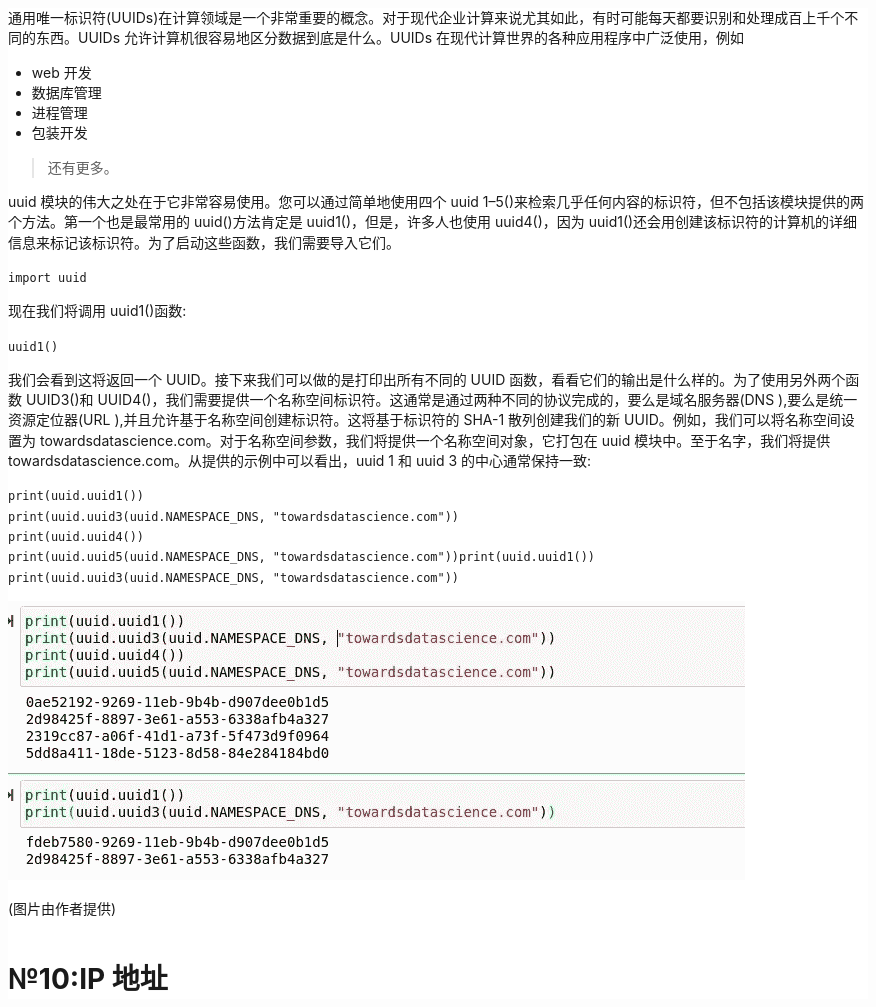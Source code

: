通用唯一标识符(UUIDs)在计算领域是一个非常重要的概念。对于现代企业计算来说尤其如此，有时可能每天都要识别和处理成百上千个不同的东西。UUIDs 允许计算机很容易地区分数据到底是什么。UUIDs 在现代计算世界的各种应用程序中广泛使用，例如

*   web 开发
*   数据库管理
*   进程管理
*   包装开发

> 还有更多。

uuid 模块的伟大之处在于它非常容易使用。您可以通过简单地使用四个 uuid 1–5()来检索几乎任何内容的标识符，但不包括该模块提供的两个方法。第一个也是最常用的 uuid()方法肯定是 uuid1()，但是，许多人也使用 uuid4()，因为 uuid1()还会用创建该标识符的计算机的详细信息来标记该标识符。为了启动这些函数，我们需要导入它们。

```
import uuid
```

现在我们将调用 uuid1()函数:

```
uuid1()
```

我们会看到这将返回一个 UUID。接下来我们可以做的是打印出所有不同的 UUID 函数，看看它们的输出是什么样的。为了使用另外两个函数 UUID3()和 UUID4()，我们需要提供一个名称空间标识符。这通常是通过两种不同的协议完成的，要么是域名服务器(DNS ),要么是统一资源定位器(URL ),并且允许基于名称空间创建标识符。这将基于标识符的 SHA-1 散列创建我们的新 UUID。例如，我们可以将名称空间设置为 towardsdatascience.com。对于名称空间参数，我们将提供一个名称空间对象，它打包在 uuid 模块中。至于名字，我们将提供 towardsdatascience.com。从提供的示例中可以看出，uuid 1 和 uuid 3 的中心通常保持一致:

```
print(uuid.uuid1())
print(uuid.uuid3(uuid.NAMESPACE_DNS, "towardsdatascience.com"))
print(uuid.uuid4())
print(uuid.uuid5(uuid.NAMESPACE_DNS, "towardsdatascience.com"))print(uuid.uuid1())
print(uuid.uuid3(uuid.NAMESPACE_DNS, "towardsdatascience.com"))
```

![](img/f75a1d12a8c6ced91cccbb9d8496a975.png)

(图片由作者提供)

# №10:IP 地址
